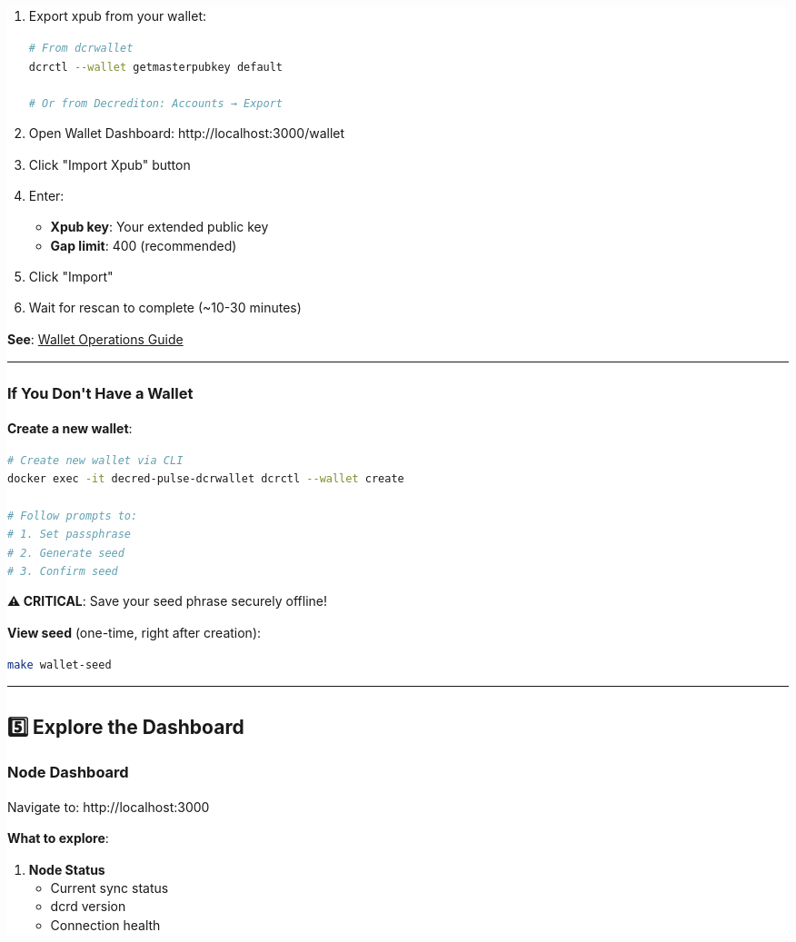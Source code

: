 1. Export xpub from your wallet:
   ```bash
   # From dcrwallet
   dcrctl --wallet getmasterpubkey default
   
   # Or from Decrediton: Accounts → Export
   ```

2. Open Wallet Dashboard: http://localhost:3000/wallet

3. Click "Import Xpub" button

4. Enter:
   - **Xpub key**: Your extended public key
   - **Gap limit**: 400 (recommended)

5. Click "Import"

6. Wait for rescan to complete (~10-30 minutes)

**See**: [Wallet Operations Guide](../guides/wallet-operations.md#import-extended-public-key-xpub)

---

### If You Don't Have a Wallet

**Create a new wallet**:

```bash
# Create new wallet via CLI
docker exec -it decred-pulse-dcrwallet dcrctl --wallet create

# Follow prompts to:
# 1. Set passphrase
# 2. Generate seed
# 3. Confirm seed
```

**⚠️ CRITICAL**: Save your seed phrase securely offline!

**View seed** (one-time, right after creation):
```bash
make wallet-seed
```

---

## 5️⃣ Explore the Dashboard

### Node Dashboard

Navigate to: http://localhost:3000

**What to explore**:

1. **Node Status**
   - Current sync status
   - dcrd version
   - Connection health
